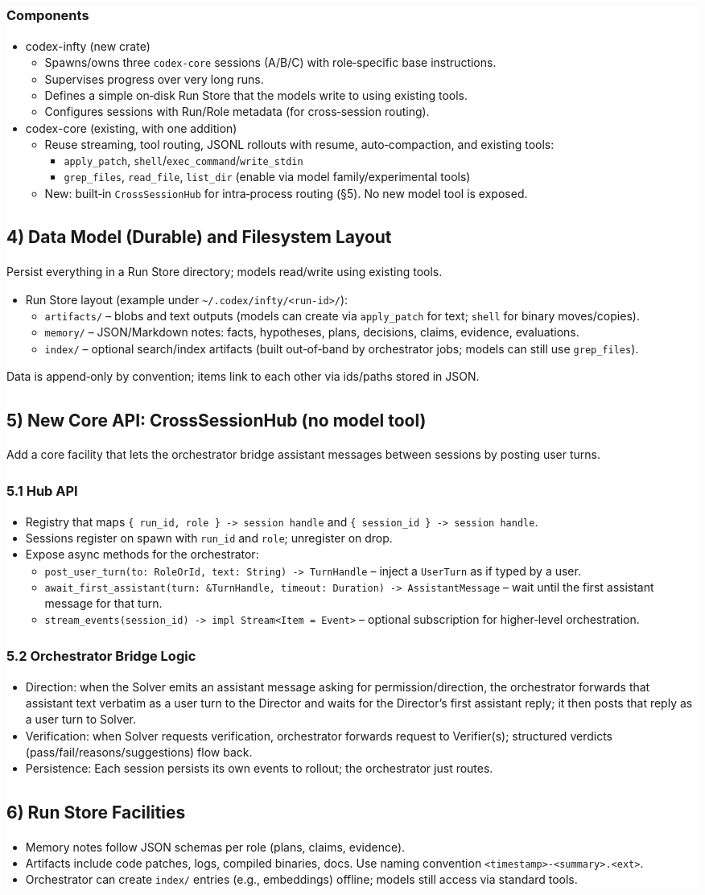 ### Components
- codex-infty (new crate)
  - Spawns/owns three `codex-core` sessions (A/B/C) with role‑specific base instructions.
  - Supervises progress over very long runs.
  - Defines a simple on‑disk Run Store that the models write to using existing tools.
  - Configures sessions with Run/Role metadata (for cross‑session routing).
- codex-core (existing, with one addition)
  - Reuse streaming, tool routing, JSONL rollouts with resume, auto‑compaction, and existing tools:
    - `apply_patch`, `shell`/`exec_command`/`write_stdin`
    - `grep_files`, `read_file`, `list_dir` (enable via model family/experimental tools)
  - New: built‑in `CrossSessionHub` for intra‑process routing (§5). No new model tool is exposed.

## 4) Data Model (Durable) and Filesystem Layout
Persist everything in a Run Store directory; models read/write using existing tools.

- Run Store layout (example under `~/.codex/infty/<run-id>/`):
  - `artifacts/` – blobs and text outputs (models can create via `apply_patch` for text; `shell` for binary moves/copies).
  - `memory/` – JSON/Markdown notes: facts, hypotheses, plans, decisions, claims, evidence, evaluations.
  - `index/` – optional search/index artifacts (built out‑of‑band by orchestrator jobs; models can still use `grep_files`).

Data is append‑only by convention; items link to each other via ids/paths stored in JSON.

## 5) New Core API: CrossSessionHub (no model tool)
Add a core facility that lets the orchestrator bridge assistant messages between sessions by posting user turns.

### 5.1 Hub API
- Registry that maps `{ run_id, role } -> session handle` and `{ session_id } -> session handle`.
- Sessions register on spawn with `run_id` and `role`; unregister on drop.
- Expose async methods for the orchestrator:
  - `post_user_turn(to: RoleOrId, text: String) -> TurnHandle` – inject a `UserTurn` as if typed by a user.
  - `await_first_assistant(turn: &TurnHandle, timeout: Duration) -> AssistantMessage` – wait until the first assistant message for that turn.
  - `stream_events(session_id) -> impl Stream<Item = Event>` – optional subscription for higher‑level orchestration.

### 5.2 Orchestrator Bridge Logic
- Direction: when the Solver emits an assistant message asking for permission/direction, the orchestrator forwards that assistant text verbatim as a user turn to the Director and waits for the Director’s first assistant reply; it then posts that reply as a user turn to Solver.
- Verification: when Solver requests verification, orchestrator forwards request to Verifier(s); structured verdicts (pass/fail/reasons/suggestions) flow back.
- Persistence: Each session persists its own events to rollout; the orchestrator just routes.

## 6) Run Store Facilities
- Memory notes follow JSON schemas per role (plans, claims, evidence).
- Artifacts include code patches, logs, compiled binaries, docs. Use naming convention `<timestamp>-<summary>.<ext>`.
- Orchestrator can create `index/` entries (e.g., embeddings) offline; models still access via standard tools.
